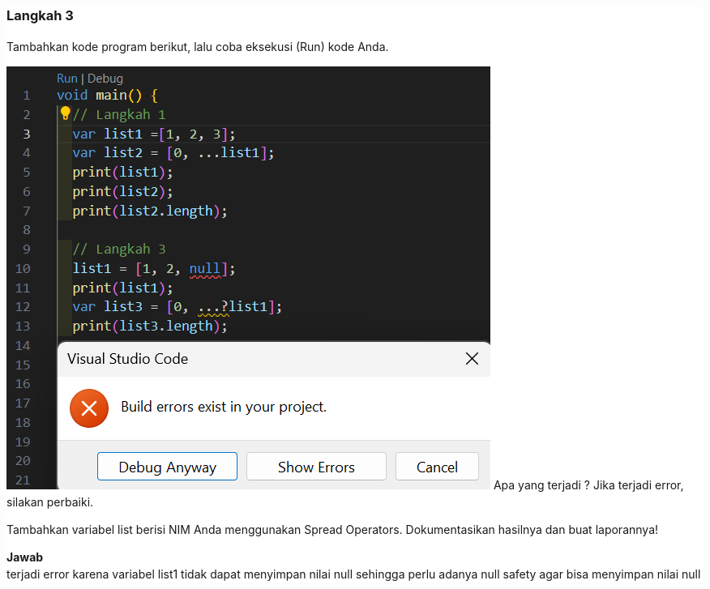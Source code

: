 ### Langkah 3
Tambahkan kode program berikut, lalu coba eksekusi (Run) kode Anda.

<img src="img/P4 - Langkah 3.png">
Apa yang terjadi ? Jika terjadi error, silakan perbaiki.

Tambahkan variabel list berisi NIM Anda menggunakan Spread Operators. Dokumentasikan hasilnya dan buat laporannya!

**Jawab** <br>
terjadi error karena variabel list1 tidak dapat menyimpan nilai null sehingga perlu adanya null safety agar bisa menyimpan nilai null
